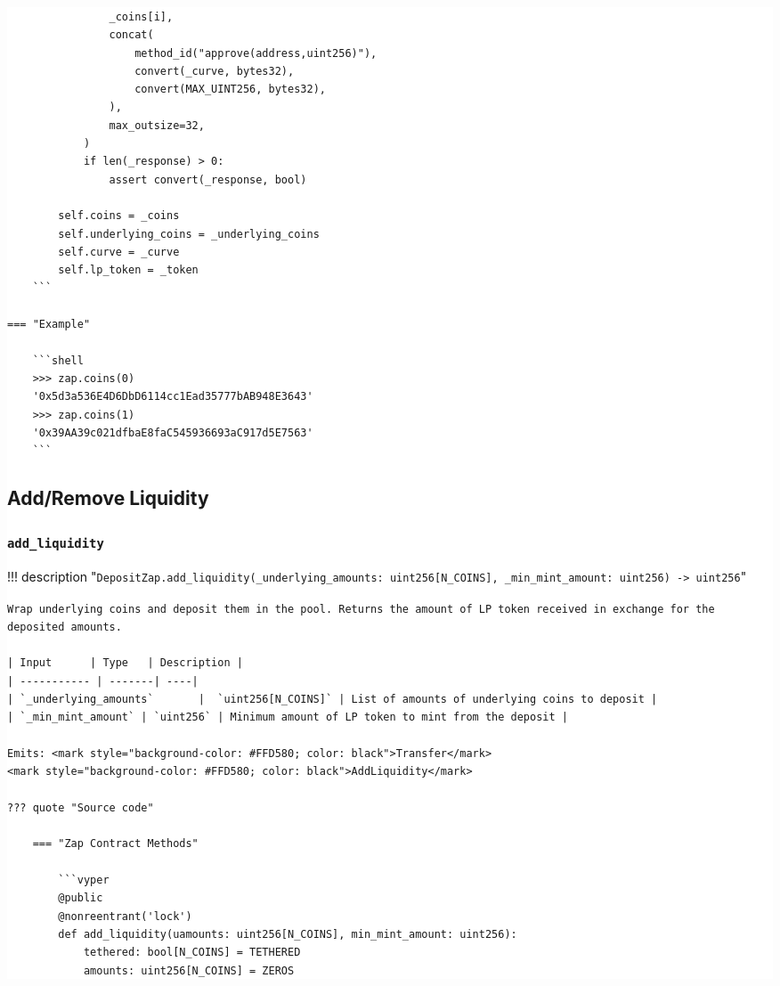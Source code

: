                     _coins[i],
                    concat(
                        method_id("approve(address,uint256)"),
                        convert(_curve, bytes32),
                        convert(MAX_UINT256, bytes32),
                    ),
                    max_outsize=32,
                )
                if len(_response) > 0:
                    assert convert(_response, bool)
        
            self.coins = _coins
            self.underlying_coins = _underlying_coins
            self.curve = _curve
            self.lp_token = _token
        ```

    === "Example"

        ```shell
        >>> zap.coins(0)
        '0x5d3a536E4D6DbD6114cc1Ead35777bAB948E3643'
        >>> zap.coins(1)
        '0x39AA39c021dfbaE8faC545936693aC917d5E7563'
        ```

## **Add/Remove Liquidity**

### `add_liquidity`
!!! description "`DepositZap.add_liquidity(_underlying_amounts: uint256[N_COINS], _min_mint_amount: uint256) -> uint256`"

    Wrap underlying coins and deposit them in the pool. Returns the amount of LP token received in exchange for the 
    deposited amounts.

    | Input      | Type   | Description |
    | ----------- | -------| ----|
    | `_underlying_amounts`       |  `uint256[N_COINS]` | List of amounts of underlying coins to deposit |
    | `_min_mint_amount` | `uint256` | Minimum amount of LP token to mint from the deposit |

    Emits: <mark style="background-color: #FFD580; color: black">Transfer</mark>
    <mark style="background-color: #FFD580; color: black">AddLiquidity</mark>    

    ??? quote "Source code"

        === "Zap Contract Methods"

            ```vyper
            @public
            @nonreentrant('lock')
            def add_liquidity(uamounts: uint256[N_COINS], min_mint_amount: uint256):
                tethered: bool[N_COINS] = TETHERED
                amounts: uint256[N_COINS] = ZEROS
            